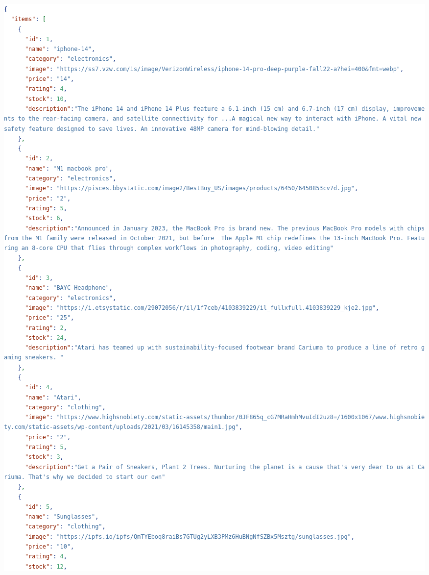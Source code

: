 ```json
{
  "items": [
    {
      "id": 1,
      "name": "iphone-14",
      "category": "electronics",
      "image": "https://ss7.vzw.com/is/image/VerizonWireless/iphone-14-pro-deep-purple-fall22-a?hei=400&fmt=webp",
      "price": "14",
      "rating": 4,
      "stock": 10,
      "description":"The iPhone 14 and iPhone 14 Plus feature a 6.1-inch (15 cm) and 6.7-inch (17 cm) display, improvements to the rear-facing camera, and satellite connectivity for ...A magical new way to interact with iPhone. A vital new safety feature designed to save lives. An innovative 48MP camera for mind-blowing detail."
    },
    {
      "id": 2,
      "name": "M1 macbook pro",
      "category": "electronics",
      "image": "https://pisces.bbystatic.com/image2/BestBuy_US/images/products/6450/6450853cv7d.jpg",
      "price": "2",
      "rating": 5,
      "stock": 6,
      "description":"Announced in January 2023, the MacBook Pro is brand new. The previous MacBook Pro models with chips from the M1 family were released in October 2021, but before  The Apple M1 chip redefines the 13-inch MacBook Pro. Featuring an 8-core CPU that flies through complex workflows in photography, coding, video editing"
    },
    {
      "id": 3,
      "name": "BAYC Headphone",
      "category": "electronics",
      "image": "https://i.etsystatic.com/29072056/r/il/1f7ceb/4103839229/il_fullxfull.4103839229_kje2.jpg",
      "price": "25",
      "rating": 2,
      "stock": 24,
      "description":"Atari has teamed up with sustainability-focused footwear brand Cariuma to produce a line of retro gaming sneakers. "
    },
    {
      "id": 4,
      "name": "Atari",
      "category": "clothing",
      "image": "https://www.highsnobiety.com/static-assets/thumbor/0JF865q_cG7MRaHmhMvuIdI2uz8=/1600x1067/www.highsnobiety.com/static-assets/wp-content/uploads/2021/03/16145358/main1.jpg",
      "price": "2",
      "rating": 5,
      "stock": 3,
      "description":"Get a Pair of Sneakers, Plant 2 Trees. Nurturing the planet is a cause that's very dear to us at Cariuma. That's why we decided to start our own"
    },
    {
      "id": 5,
      "name": "Sunglasses",
      "category": "clothing",
      "image": "https://ipfs.io/ipfs/QmTYEboq8raiBs7GTUg2yLXB3PMz6HuBNgNfSZBx5Msztg/sunglasses.jpg",
      "price": "10",
      "rating": 4,
      "stock": 12,
```